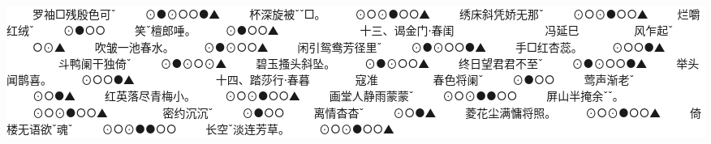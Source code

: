 　　 罗袖□残殷色可ˇ
　　 ⊙●⊙○○●▲
　　 杯深旋被ˇˇ□。
　　 ⊙○⊙●○○▲
　　 绣床斜凭娇无那ˇ
　　 ⊙○⊙●○○▲
　　 烂嚼红绒ˇ
　　 ⊙●○○
　　 笑ˇ檀郎唾。
　　 ⊙●○○▲
　　
　　
　　 十三、谒金门·春闺　　　　　　　　冯延巳
　　
　　 风乍起ˇ
　　 ○⊙▲
　　 吹皱一池春水。
　　 ⊙●⊙○○▲
　　 闲引鸳鸯芳径里ˇ
　　 ⊙●⊙○○●▲
　　 手□红杏蕊。
　　 ⊙○○●▲
　　
　　 斗鸭阑干独倚ˇ
　　 ⊙●⊙○⊙▲
　　 碧玉搔头斜坠。
　　 ⊙●⊙○○▲
　　 终日望君君不至ˇ
　　 ⊙●⊙○○●▲
　　 举头闻鹊喜。
　　 ⊙○○●▲
　　
　　
　　 十四、踏莎行·春暮　　　　寇准
　　
　　 春色将阑ˇ
　　 ⊙●○○
　　 莺声渐老ˇ
　　 ⊙○●▲
　　 红英落尽青梅小。
　　 ⊙○⊙●○○▲
　　 画堂人静雨蒙蒙ˇ
　　 ⊙○⊙●●○○
　　 屏山半掩余ˇˇ。
　　 ⊙○⊙●○○▲
　　
　　 密约沉沉ˇ
　　 ⊙●○○
　　 离情杳杳ˇ
　　 ⊙○●▲
　　 菱花尘满慵将照。
　　 ⊙○⊙●○○▲
　　 倚楼无语欲ˇ魂ˇ
　　 ⊙○⊙●●○○
　　 长空ˇ淡连芳草。
　　 ⊙○⊙●○○▲
　　